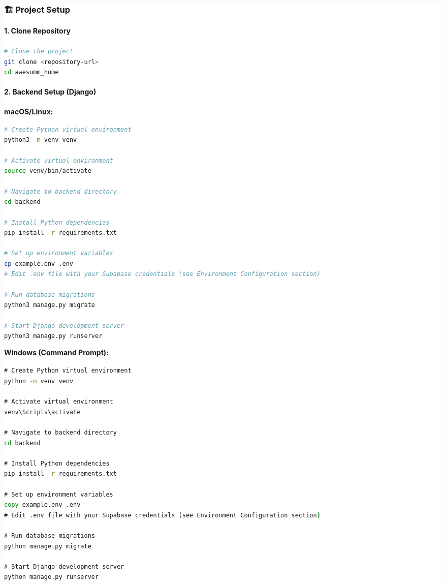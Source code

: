 ### 🏗️ Project Setup

#### 1. Clone Repository
```bash
# Clone the project
git clone <repository-url>
cd awesumm_home
```

#### 2. Backend Setup (Django)

**macOS/Linux:**
```bash
# Create Python virtual environment
python3 -m venv venv

# Activate virtual environment
source venv/bin/activate

# Navigate to backend directory
cd backend

# Install Python dependencies
pip install -r requirements.txt

# Set up environment variables
cp example.env .env
# Edit .env file with your Supabase credentials (see Environment Configuration section)

# Run database migrations
python3 manage.py migrate

# Start Django development server
python3 manage.py runserver
```

**Windows (Command Prompt):**
```cmd
# Create Python virtual environment
python -m venv venv

# Activate virtual environment
venv\Scripts\activate

# Navigate to backend directory
cd backend

# Install Python dependencies
pip install -r requirements.txt

# Set up environment variables
copy example.env .env
# Edit .env file with your Supabase credentials (see Environment Configuration section)

# Run database migrations
python manage.py migrate

# Start Django development server
python manage.py runserver
```
